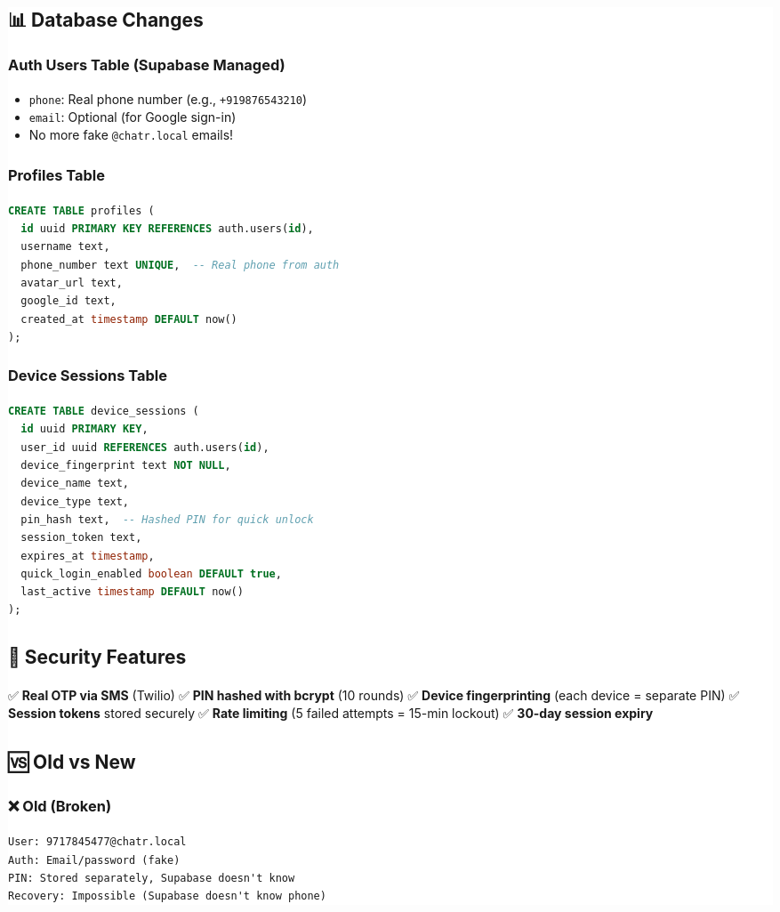 ## 📊 Database Changes

### Auth Users Table (Supabase Managed)
- `phone`: Real phone number (e.g., `+919876543210`)
- `email`: Optional (for Google sign-in)
- No more fake `@chatr.local` emails!

### Profiles Table
```sql
CREATE TABLE profiles (
  id uuid PRIMARY KEY REFERENCES auth.users(id),
  username text,
  phone_number text UNIQUE,  -- Real phone from auth
  avatar_url text,
  google_id text,
  created_at timestamp DEFAULT now()
);
```

### Device Sessions Table
```sql
CREATE TABLE device_sessions (
  id uuid PRIMARY KEY,
  user_id uuid REFERENCES auth.users(id),
  device_fingerprint text NOT NULL,
  device_name text,
  device_type text,
  pin_hash text,  -- Hashed PIN for quick unlock
  session_token text,
  expires_at timestamp,
  quick_login_enabled boolean DEFAULT true,
  last_active timestamp DEFAULT now()
);
```

## 🔐 Security Features

✅ **Real OTP via SMS** (Twilio)
✅ **PIN hashed with bcrypt** (10 rounds)
✅ **Device fingerprinting** (each device = separate PIN)
✅ **Session tokens** stored securely
✅ **Rate limiting** (5 failed attempts = 15-min lockout)
✅ **30-day session expiry**

## 🆚 Old vs New

### ❌ Old (Broken)
```
User: 9717845477@chatr.local
Auth: Email/password (fake)
PIN: Stored separately, Supabase doesn't know
Recovery: Impossible (Supabase doesn't know phone)
```
